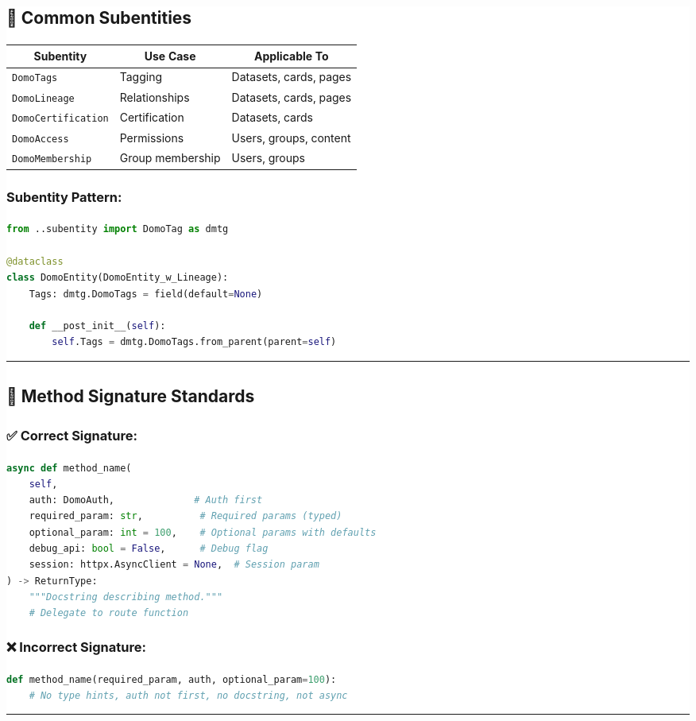 
## 🧩 Common Subentities

| Subentity | Use Case | Applicable To |
|-----------|----------|---------------|
| `DomoTags` | Tagging | Datasets, cards, pages |
| `DomoLineage` | Relationships | Datasets, cards, pages |
| `DomoCertification` | Certification | Datasets, cards |
| `DomoAccess` | Permissions | Users, groups, content |
| `DomoMembership` | Group membership | Users, groups |

### Subentity Pattern:

```python
from ..subentity import DomoTag as dmtg

@dataclass
class DomoEntity(DomoEntity_w_Lineage):
    Tags: dmtg.DomoTags = field(default=None)
    
    def __post_init__(self):
        self.Tags = dmtg.DomoTags.from_parent(parent=self)
```

---

## 📝 Method Signature Standards

### ✅ Correct Signature:

```python
async def method_name(
    self,
    auth: DomoAuth,              # Auth first
    required_param: str,          # Required params (typed)
    optional_param: int = 100,    # Optional params with defaults
    debug_api: bool = False,      # Debug flag
    session: httpx.AsyncClient = None,  # Session param
) -> ReturnType:
    """Docstring describing method."""
    # Delegate to route function
```

### ❌ Incorrect Signature:

```python
def method_name(required_param, auth, optional_param=100):
    # No type hints, auth not first, no docstring, not async
```

---